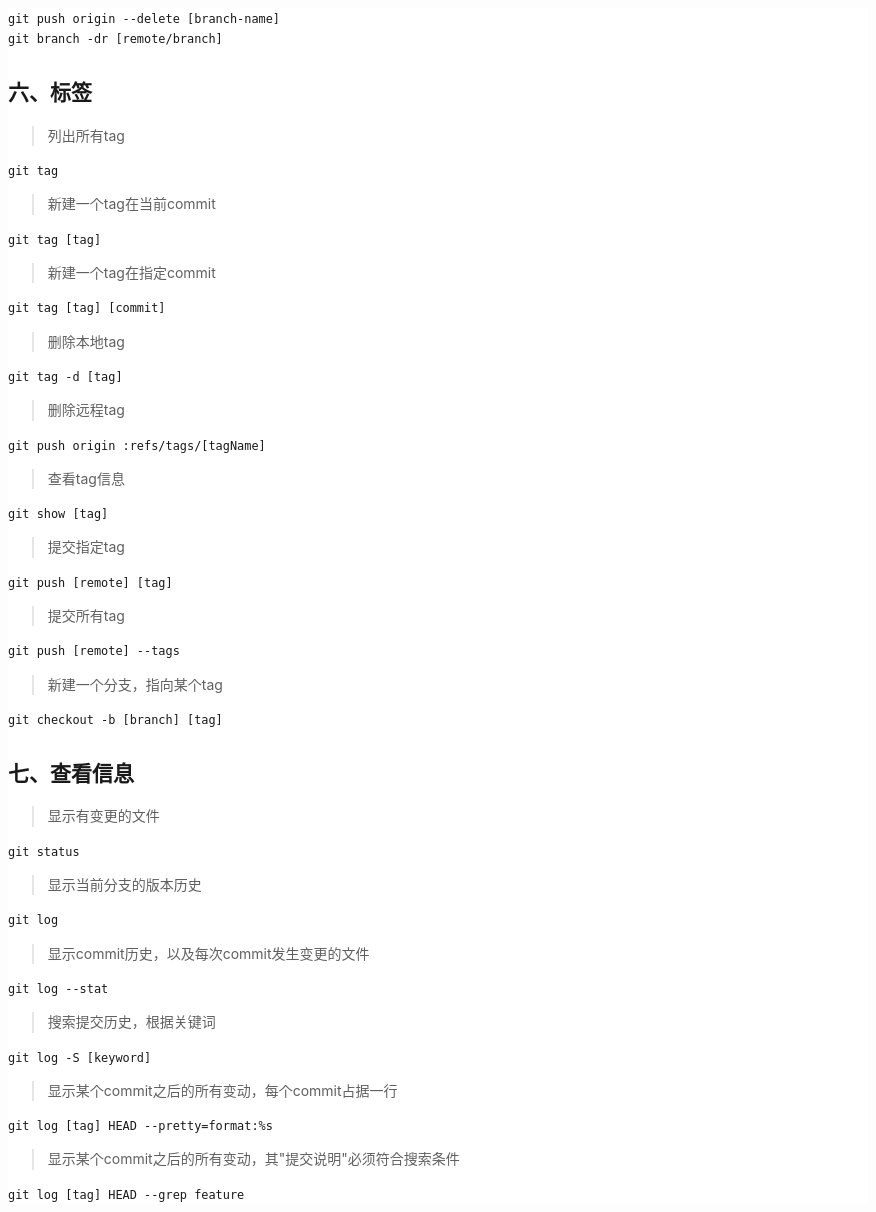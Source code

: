 ```
git push origin --delete [branch-name]
git branch -dr [remote/branch]
```

## 六、标签

> 列出所有tag
```
git tag
```
> 新建一个tag在当前commit
```
git tag [tag]
```
> 新建一个tag在指定commit
```
git tag [tag] [commit]
```
> 删除本地tag
```
git tag -d [tag]
```
> 删除远程tag
```
git push origin :refs/tags/[tagName]
```
> 查看tag信息
```
git show [tag]
```
> 提交指定tag
```
git push [remote] [tag]
```
> 提交所有tag
```
git push [remote] --tags
```
> 新建一个分支，指向某个tag
```
git checkout -b [branch] [tag]
```

## 七、查看信息

> 显示有变更的文件
```
git status
```
> 显示当前分支的版本历史
```
git log
```
> 显示commit历史，以及每次commit发生变更的文件
```
git log --stat
```
> 搜索提交历史，根据关键词
```
git log -S [keyword]
```
> 显示某个commit之后的所有变动，每个commit占据一行
```
git log [tag] HEAD --pretty=format:%s
```
> 显示某个commit之后的所有变动，其"提交说明"必须符合搜索条件
```
git log [tag] HEAD --grep feature
```